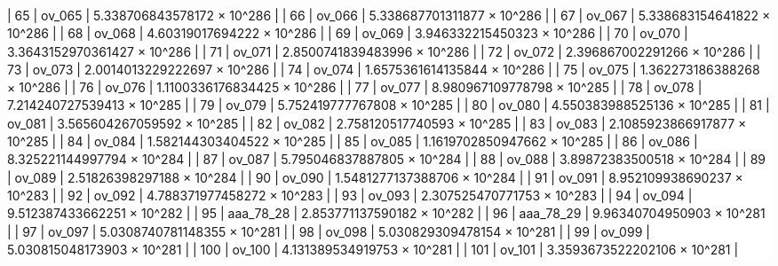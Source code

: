 | 65 | ov_065 | 5.338706843578172 × 10^286 |
| 66 | ov_066 | 5.338687701311877 × 10^286 |
| 67 | ov_067 | 5.338683154641822 × 10^286 |
| 68 | ov_068 | 4.60319017694222 × 10^286 |
| 69 | ov_069 | 3.946332215450323 × 10^286 |
| 70 | ov_070 | 3.3643152970361427 × 10^286 |
| 71 | ov_071 | 2.8500741839483996 × 10^286 |
| 72 | ov_072 | 2.396867002291266 × 10^286 |
| 73 | ov_073 | 2.0014013229222697 × 10^286 |
| 74 | ov_074 | 1.6575361614135844 × 10^286 |
| 75 | ov_075 | 1.362273186388268 × 10^286 |
| 76 | ov_076 | 1.1100336176834425 × 10^286 |
| 77 | ov_077 | 8.980967109778798 × 10^285 |
| 78 | ov_078 | 7.214240727539413 × 10^285 |
| 79 | ov_079 | 5.752419777767808 × 10^285 |
| 80 | ov_080 | 4.550383988525136 × 10^285 |
| 81 | ov_081 | 3.565604267059592 × 10^285 |
| 82 | ov_082 | 2.758120517740593 × 10^285 |
| 83 | ov_083 | 2.1085923866917877 × 10^285 |
| 84 | ov_084 | 1.582144303404522 × 10^285 |
| 85 | ov_085 | 1.1619702850947662 × 10^285 |
| 86 | ov_086 | 8.325221144997794 × 10^284 |
| 87 | ov_087 | 5.795046837887805 × 10^284 |
| 88 | ov_088 | 3.89872383500518 × 10^284 |
| 89 | ov_089 | 2.51826398297188 × 10^284 |
| 90 | ov_090 | 1.5481277137388706 × 10^284 |
| 91 | ov_091 | 8.952109938690237 × 10^283 |
| 92 | ov_092 | 4.788371977458272 × 10^283 |
| 93 | ov_093 | 2.307525470771753 × 10^283 |
| 94 | ov_094 | 9.512387433662251 × 10^282 |
| 95 | aaa_78_28 | 2.853771137590182 × 10^282 |
| 96 | aaa_78_29 | 9.96340704950903 × 10^281 |
| 97 | ov_097 | 5.0308740781148355 × 10^281 |
| 98 | ov_098 | 5.030829309478154 × 10^281 |
| 99 | ov_099 | 5.030815048173903 × 10^281 |
| 100 | ov_100 | 4.131389534919753 × 10^281 |
| 101 | ov_101 | 3.3593673522202106 × 10^281 |
